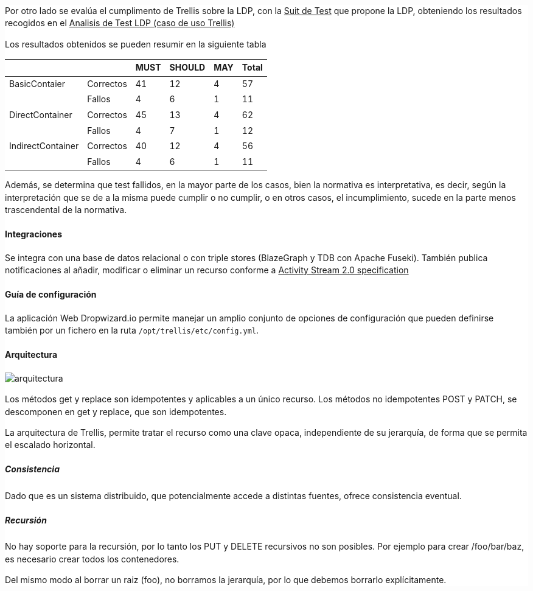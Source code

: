Por otro lado se evalúa el cumplimento de Trellis sobre la LDP, con la [Suit de Test](https://dvcs.w3.org/hg/ldpwg/raw-file/default/tests/ldp-testsuite.html) que propone la LDP, obteniendo los resultados recogidos en el [Analisis de Test LDP (caso de uso Trellis)](../ldp/Requisitos%20LDP%20Server/Analisis%20de%20Test%20LDP%20(caso%20de%20uso%20Trellis).md)

Los resultados obtenidos se pueden resumir en la siguiente tabla

|                   |           | MUST | SHOULD | MAY  | Total |
| ----------------- | --------- | ---- | ------ | ---- | ----- |
| BasicContaier     | Correctos | 41   | 12     | 4    | 57    |
|                   | Fallos    | 4    | 6      | 1    | 11    |
| DirectContainer   | Correctos | 45   | 13     | 4    | 62    |
|                   | Fallos    | 4    | 7      | 1    | 12    |
| IndirectContainer | Correctos | 40   | 12     | 4    | 56    |
|                   | Fallos    | 4    | 6      | 1    | 11    |

Además, se determina que test fallidos, en la mayor parte de los casos, bien la normativa es interpretativa, es decir, según la interpretación que se de a la misma puede cumplir o no cumplir, o en otros casos, el incumplimiento, sucede en la parte menos trascendental de la normativa.

#### Integraciones

Se integra con una base de datos relacional o con triple stores (BlazeGraph y TDB con Apache Fuseki). También publica notificaciones al añadir, modificar o eliminar un recurso conforme a [Activity Stream 2.0 specification](https://www.w3.org/TR/activitystreams-core/)

#### Guía de configuración

La aplicación Web Dropwizard.io permite manejar un amplio conjunto de opciones de configuración que pueden definirse también por un fichero en la ruta `/opt/trellis/etc/config.yml`.

#### Arquitectura

![arquitectura](https://github.com/trellis-ldp/trellis-deployment/raw/master/docs/TrellisLDPDiagram.png)

Los métodos get y replace son idempotentes y aplicables a un único recurso. Los métodos no idempotentes POST y PATCH, se descomponen en get y replace, que son idempotentes.

La arquitectura de Trellis, permite tratar el recurso como una clave opaca, independiente de su jerarquía, de forma que se permita el  escalado horizontal.

##### Consistencia

Dado que es un sistema distribuido, que potencialmente accede a distintas fuentes, ofrece consistencia eventual.

##### Recursión

No hay soporte para la recursión, por lo tanto los PUT y DELETE recursivos no son posibles. Por ejemplo para crear /foo/bar/baz, es necesario crear todos los contenedores.

Del mismo modo al borrar un raiz (foo), no borramos la jerarquía, por lo que debemos borrarlo explícitamente.
